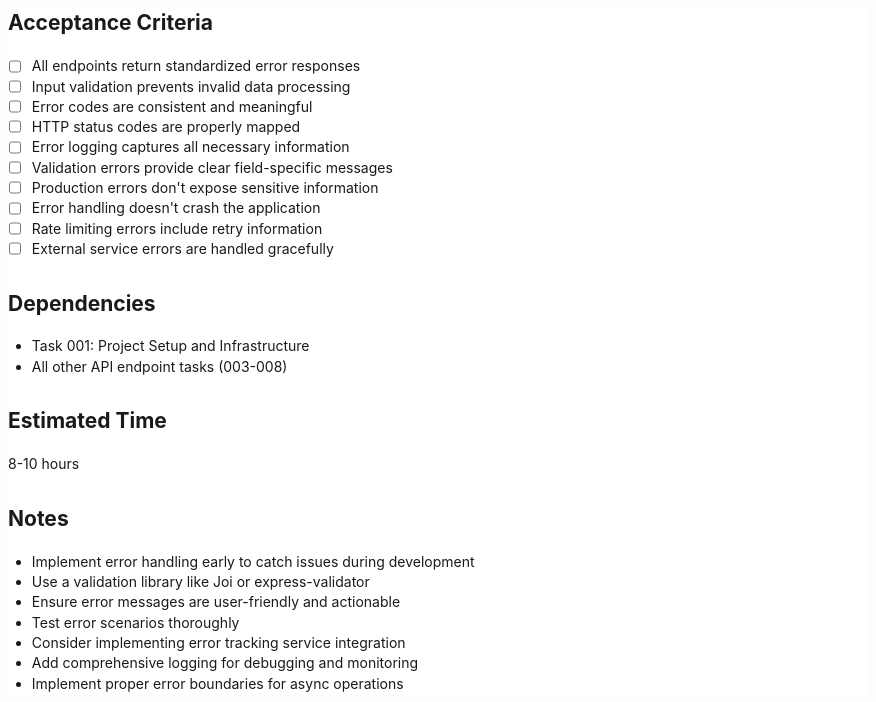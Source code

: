 ## Acceptance Criteria
- [ ] All endpoints return standardized error responses
- [ ] Input validation prevents invalid data processing
- [ ] Error codes are consistent and meaningful
- [ ] HTTP status codes are properly mapped
- [ ] Error logging captures all necessary information
- [ ] Validation errors provide clear field-specific messages
- [ ] Production errors don't expose sensitive information
- [ ] Error handling doesn't crash the application
- [ ] Rate limiting errors include retry information
- [ ] External service errors are handled gracefully

## Dependencies
- Task 001: Project Setup and Infrastructure
- All other API endpoint tasks (003-008)

## Estimated Time
8-10 hours

## Notes
- Implement error handling early to catch issues during development
- Use a validation library like Joi or express-validator
- Ensure error messages are user-friendly and actionable
- Test error scenarios thoroughly
- Consider implementing error tracking service integration
- Add comprehensive logging for debugging and monitoring
- Implement proper error boundaries for async operations
